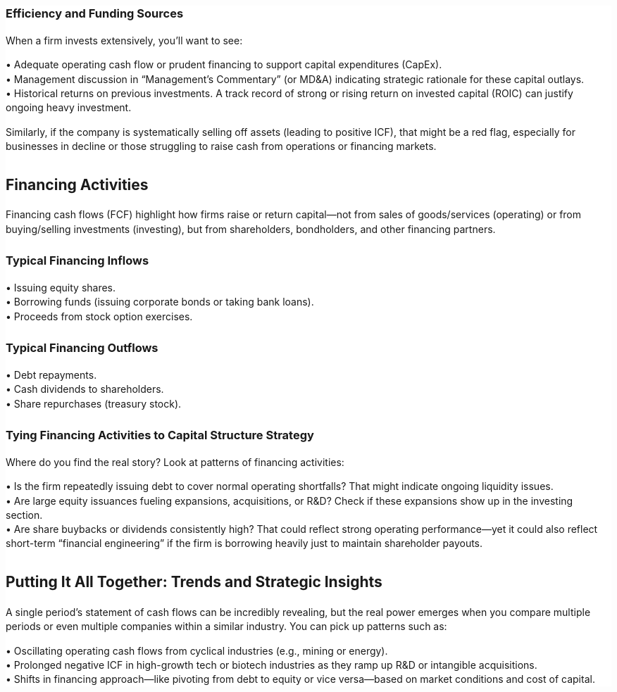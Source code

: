### Efficiency and Funding Sources

When a firm invests extensively, you’ll want to see:

• Adequate operating cash flow or prudent financing to support capital expenditures (CapEx).  
• Management discussion in “Management’s Commentary” (or MD&A) indicating strategic rationale for these capital outlays.  
• Historical returns on previous investments. A track record of strong or rising return on invested capital (ROIC) can justify ongoing heavy investment.

Similarly, if the company is systematically selling off assets (leading to positive ICF), that might be a red flag, especially for businesses in decline or those struggling to raise cash from operations or financing markets.

## Financing Activities

Financing cash flows (FCF) highlight how firms raise or return capital—not from sales of goods/services (operating) or from buying/selling investments (investing), but from shareholders, bondholders, and other financing partners.

### Typical Financing Inflows

• Issuing equity shares.  
• Borrowing funds (issuing corporate bonds or taking bank loans).  
• Proceeds from stock option exercises.  

### Typical Financing Outflows

• Debt repayments.  
• Cash dividends to shareholders.  
• Share repurchases (treasury stock).  

### Tying Financing Activities to Capital Structure Strategy

Where do you find the real story? Look at patterns of financing activities:

• Is the firm repeatedly issuing debt to cover normal operating shortfalls? That might indicate ongoing liquidity issues.  
• Are large equity issuances fueling expansions, acquisitions, or R&D? Check if these expansions show up in the investing section.  
• Are share buybacks or dividends consistently high? That could reflect strong operating performance—yet it could also reflect short-term “financial engineering” if the firm is borrowing heavily just to maintain shareholder payouts.

## Putting It All Together: Trends and Strategic Insights

A single period’s statement of cash flows can be incredibly revealing, but the real power emerges when you compare multiple periods or even multiple companies within a similar industry. You can pick up patterns such as:

• Oscillating operating cash flows from cyclical industries (e.g., mining or energy).  
• Prolonged negative ICF in high-growth tech or biotech industries as they ramp up R&D or intangible acquisitions.  
• Shifts in financing approach—like pivoting from debt to equity or vice versa—based on market conditions and cost of capital.  
